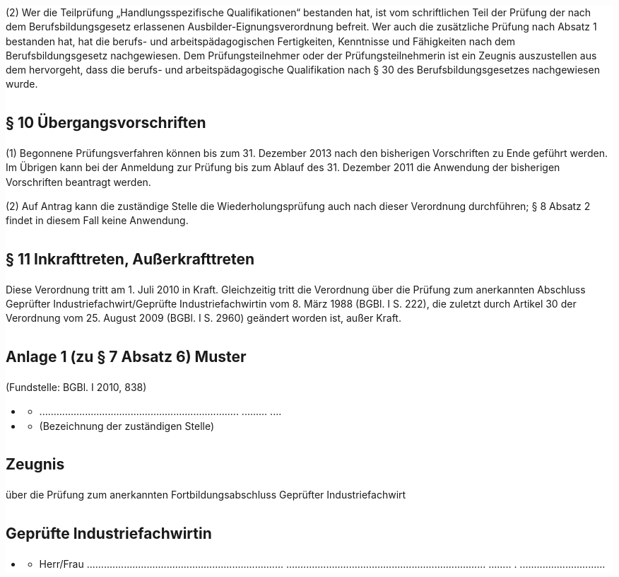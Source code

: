 (2) Wer die Teilprüfung „Handlungsspezifische Qualifikationen“
bestanden hat, ist vom schriftlichen Teil der Prüfung der nach dem
Berufsbildungsgesetz erlassenen Ausbilder-Eignungsverordnung befreit.
Wer auch die zusätzliche Prüfung nach Absatz 1 bestanden hat, hat die
berufs- und arbeitspädagogischen Fertigkeiten, Kenntnisse und
Fähigkeiten nach dem Berufsbildungsgesetz nachgewiesen. Dem
Prüfungsteilnehmer oder der Prüfungsteilnehmerin ist ein Zeugnis
auszustellen aus dem hervorgeht, dass die berufs- und
arbeitspädagogische Qualifikation nach § 30 des Berufsbildungsgesetzes
nachgewiesen wurde.


## § 10 Übergangsvorschriften

(1) Begonnene Prüfungsverfahren können bis zum 31. Dezember 2013 nach
den bisherigen Vorschriften zu Ende geführt werden. Im Übrigen kann
bei der Anmeldung zur Prüfung bis zum Ablauf des 31. Dezember 2011 die
Anwendung der bisherigen Vorschriften beantragt werden.

(2) Auf Antrag kann die zuständige Stelle die Wiederholungsprüfung
auch nach dieser Verordnung durchführen; § 8 Absatz 2 findet in diesem
Fall keine Anwendung.


## § 11 Inkrafttreten, Außerkrafttreten

Diese Verordnung tritt am 1. Juli 2010 in Kraft. Gleichzeitig tritt
die Verordnung über die Prüfung zum anerkannten Abschluss Geprüfter
Industriefachwirt/Geprüfte Industriefachwirtin vom 8. März 1988 (BGBl.
I S. 222), die zuletzt durch Artikel 30 der Verordnung vom 25. August
2009 (BGBl. I S. 2960) geändert worden ist, außer Kraft.


## Anlage 1 (zu § 7 Absatz 6) Muster

(Fundstelle: BGBl. I 2010, 838)


*    *   ......................................................................
        ......... ....


*    *   (Bezeichnung der zuständigen Stelle)



## Zeugnis

über die Prüfung zum anerkannten Fortbildungsabschluss
Geprüfter Industriefachwirt
## Geprüfte Industriefachwirtin


*    *   Herr/Frau
        ..................................................................... 
        ......................................................................
        ........ . ..............................
